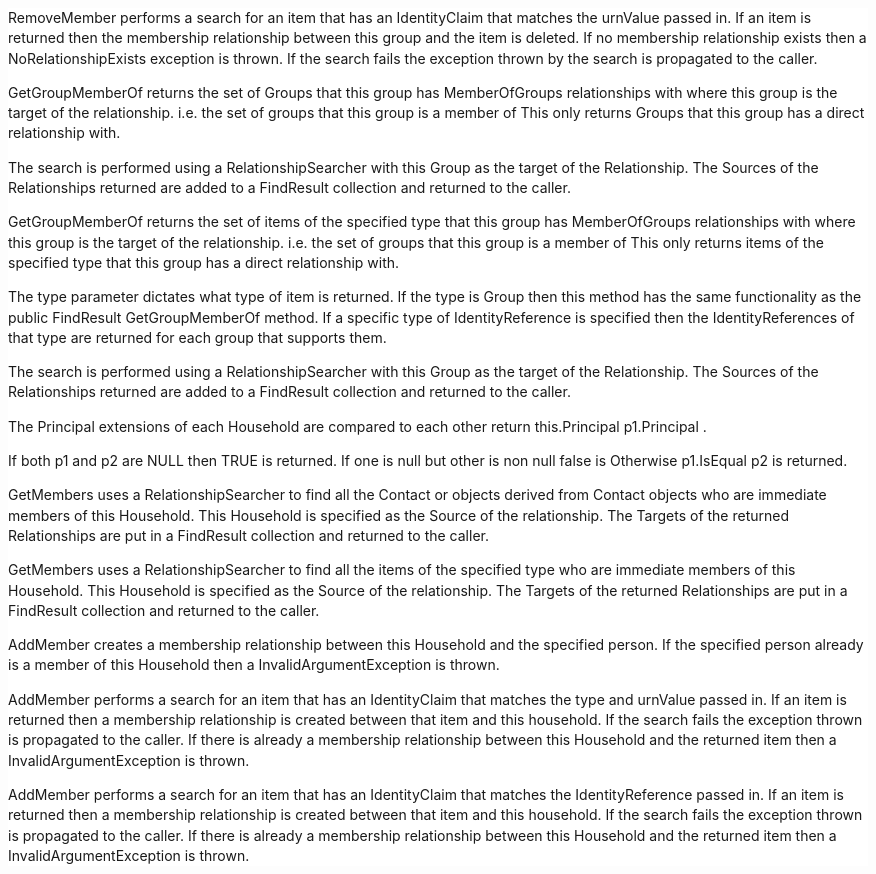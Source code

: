 RemoveMember performs a search for an item that has an IdentityClaim that matches the urnValue passed in. If an item is returned then the membership relationship between this group and the item is deleted. If no membership relationship exists then a NoRelationshipExists exception is thrown. If the search fails the exception thrown by the search is propagated to the caller.

GetGroupMemberOf returns the set of Groups that this group has MemberOfGroups relationships with where this group is the target of the relationship. i.e. the set of groups that this group is a member of This only returns Groups that this group has a direct relationship with.

The search is performed using a RelationshipSearcher with this Group as the target of the Relationship. The Sources of the Relationships returned are added to a FindResult collection and returned to the caller.

GetGroupMemberOf returns the set of items of the specified type that this group has MemberOfGroups relationships with where this group is the target of the relationship. i.e. the set of groups that this group is a member of This only returns items of the specified type that this group has a direct relationship with.

The type parameter dictates what type of item is returned. If the type is Group then this method has the same functionality as the public FindResult GetGroupMemberOf method. If a specific type of IdentityReference is specified then the IdentityReferences of that type are returned for each group that supports them.

The search is performed using a RelationshipSearcher with this Group as the target of the Relationship. The Sources of the Relationships returned are added to a FindResult collection and returned to the caller.

The Principal extensions of each Household are compared to each other return this.Principal p1.Principal .

If both p1 and p2 are NULL then TRUE is returned. If one is null but other is non null false is Otherwise p1.IsEqual p2 is returned.

GetMembers uses a RelationshipSearcher to find all the Contact or objects derived from Contact objects who are immediate members of this Household. This Household is specified as the Source of the relationship. The Targets of the returned Relationships are put in a FindResult collection and returned to the caller.

GetMembers uses a RelationshipSearcher to find all the items of the specified type who are immediate members of this Household. This Household is specified as the Source of the relationship. The Targets of the returned Relationships are put in a FindResult collection and returned to the caller.

AddMember creates a membership relationship between this Household and the specified person. If the specified person already is a member of this Household then a InvalidArgumentException is thrown.

AddMember performs a search for an item that has an IdentityClaim that matches the type and urnValue passed in. If an item is returned then a membership relationship is created between that item and this household. If the search fails the exception thrown is propagated to the caller. If there is already a membership relationship between this Household and the returned item then a InvalidArgumentException is thrown.

AddMember performs a search for an item that has an IdentityClaim that matches the IdentityReference passed in. If an item is returned then a membership relationship is created between that item and this household. If the search fails the exception thrown is propagated to the caller. If there is already a membership relationship between this Household and the returned item then a InvalidArgumentException is thrown.
